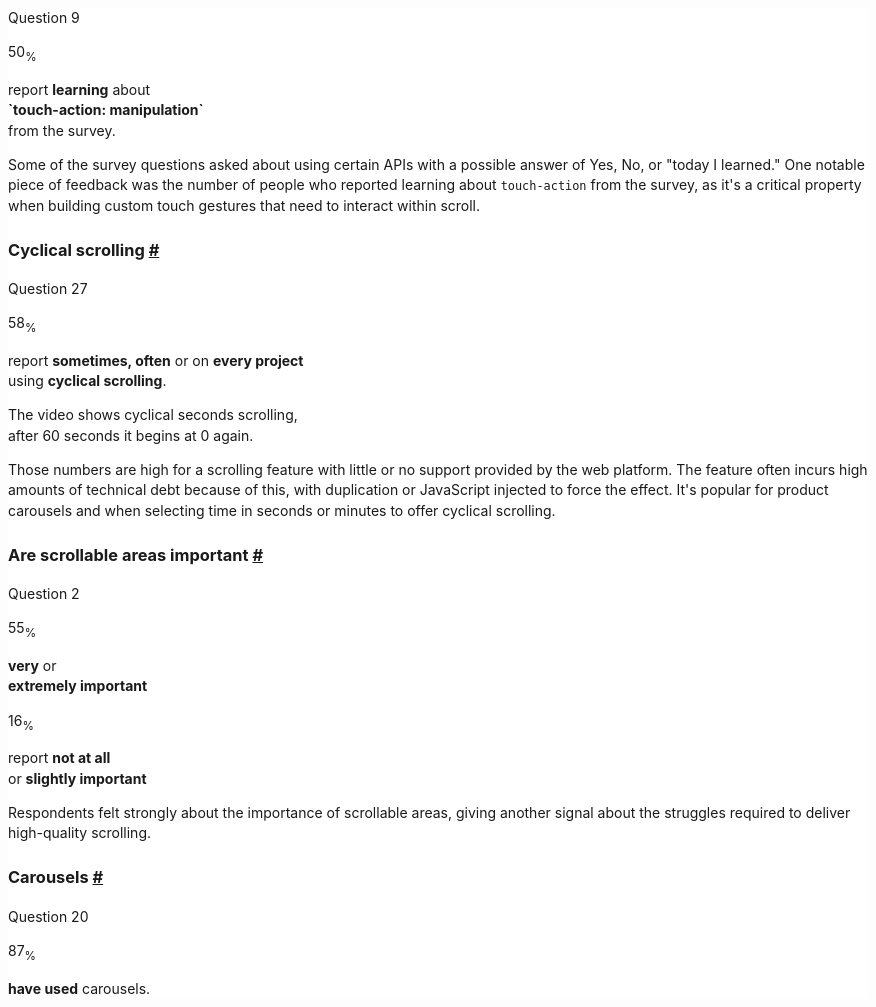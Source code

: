 <span class="small">Question 9</span>

50<sub>%</sub>

report **learning** about  
**\`touch-action: manipulation\`**  
from the survey.

Some of the survey questions asked about using certain APIs with a possible answer of Yes, No, or "today I learned." One notable piece of feedback was the number of people who reported learning about `touch-action` from the survey, as it's a critical property when building custom touch gestures that need to interact within scroll.

### Cyclical scrolling <a href="#cyclical-scrolling" class="w-headline-link">#</a>

<span class="small">Question 27</span>

58<sub>%</sub>

report **sometimes, often** or on **every project**  
using **cyclical scrolling**.

The video shows cyclical seconds scrolling,  
after 60 seconds it begins at 0 again.

Those numbers are high for a scrolling feature with little or no support provided by the web platform. The feature often incurs high amounts of technical debt because of this, with duplication or JavaScript injected to force the effect. It's popular for product carousels and when selecting time in seconds or minutes to offer cyclical scrolling.

### Are scrollable areas important <a href="#are-scrollable-areas-important" class="w-headline-link">#</a>

<span class="small">Question 2</span>

55<sub>%</sub>

**very** or  
**extremely important**

16<sub>%</sub>

report **not at all**  
or **slightly important**

Respondents felt strongly about the importance of scrollable areas, giving another signal about the struggles required to deliver high-quality scrolling.

### Carousels <a href="#carousels" class="w-headline-link">#</a>

<span class="small">Question 20</span>

87<sub>%</sub>

**have used** carousels.
